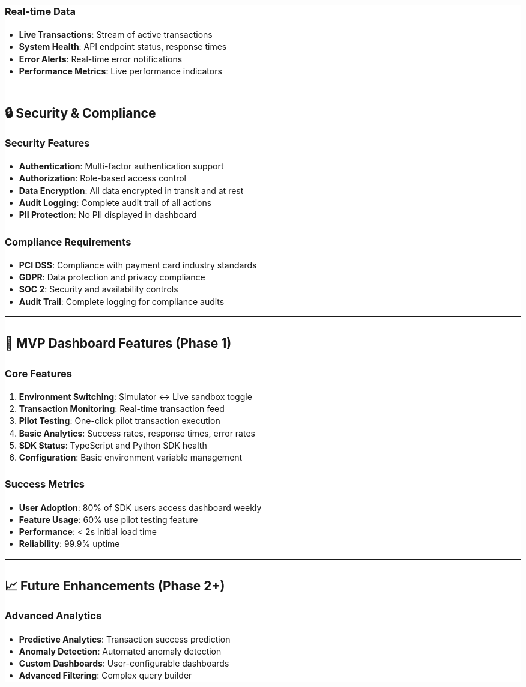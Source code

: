 ### **Real-time Data**
- **Live Transactions**: Stream of active transactions
- **System Health**: API endpoint status, response times
- **Error Alerts**: Real-time error notifications
- **Performance Metrics**: Live performance indicators

---

## 🔒 **Security & Compliance**

### **Security Features**
- **Authentication**: Multi-factor authentication support
- **Authorization**: Role-based access control
- **Data Encryption**: All data encrypted in transit and at rest
- **Audit Logging**: Complete audit trail of all actions
- **PII Protection**: No PII displayed in dashboard

### **Compliance Requirements**
- **PCI DSS**: Compliance with payment card industry standards
- **GDPR**: Data protection and privacy compliance
- **SOC 2**: Security and availability controls
- **Audit Trail**: Complete logging for compliance audits

---

## 🚀 **MVP Dashboard Features (Phase 1)**

### **Core Features**
1. **Environment Switching**: Simulator ↔ Live sandbox toggle
2. **Transaction Monitoring**: Real-time transaction feed
3. **Pilot Testing**: One-click pilot transaction execution
4. **Basic Analytics**: Success rates, response times, error rates
5. **SDK Status**: TypeScript and Python SDK health
6. **Configuration**: Basic environment variable management

### **Success Metrics**
- **User Adoption**: 80% of SDK users access dashboard weekly
- **Feature Usage**: 60% use pilot testing feature
- **Performance**: < 2s initial load time
- **Reliability**: 99.9% uptime

---

## 📈 **Future Enhancements (Phase 2+)**

### **Advanced Analytics**
- **Predictive Analytics**: Transaction success prediction
- **Anomaly Detection**: Automated anomaly detection
- **Custom Dashboards**: User-configurable dashboards
- **Advanced Filtering**: Complex query builder
